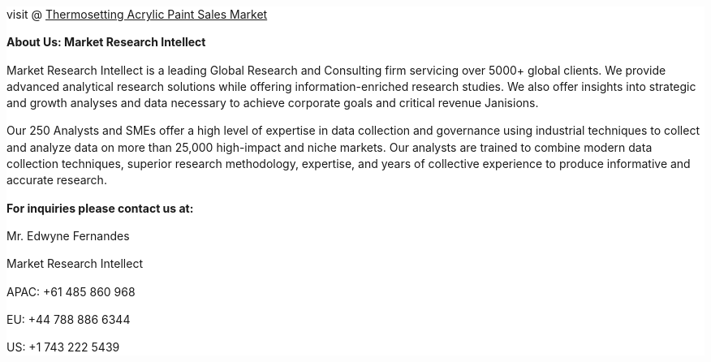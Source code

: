 visit&nbsp;@</strong>&nbsp;</span><span class="font-[700]"><a href="https://www.marketresearchintellect.com/product/global-thermosetting-acrylic-paint-sales-market/?utm_source=Linkedin&utm_medium=838" target="_blank" data-tracking-control-name="article-ssr-frontend-pulse_little-text-block" data-tracking-will-navigate="" data-test-link="">Thermosetting Acrylic Paint Sales Market</a></span></p><p><strong><span class="font-[700]">About Us: Market Research Intellect</span></strong></p><p><span class="">Market Research Intellect is a leading Global Research and Consulting firm servicing over 5000+ global clients. We provide advanced analytical research solutions while offering information-enriched research studies.&nbsp;</span>We also offer insights into strategic and growth analyses and data necessary to achieve corporate goals and critical revenue Janisions.</p><p><span class="">Our 250 Analysts and SMEs offer a high level of expertise in data collection and governance using industrial techniques to collect and analyze data on more than 25,000 high-impact and niche markets. Our analysts are trained to combine modern data collection techniques, superior research methodology, expertise, and years of collective experience to produce informative and accurate research.</span></p><p><strong>For inquiries please contact us at:</strong></p><p>Mr. Edwyne Fernandes</p><p>Market Research Intellect</p><p>APAC: +61 485 860 968</p><p>EU: +44 788 886 6344</p><p>US: +1 743 222 5439</p>
